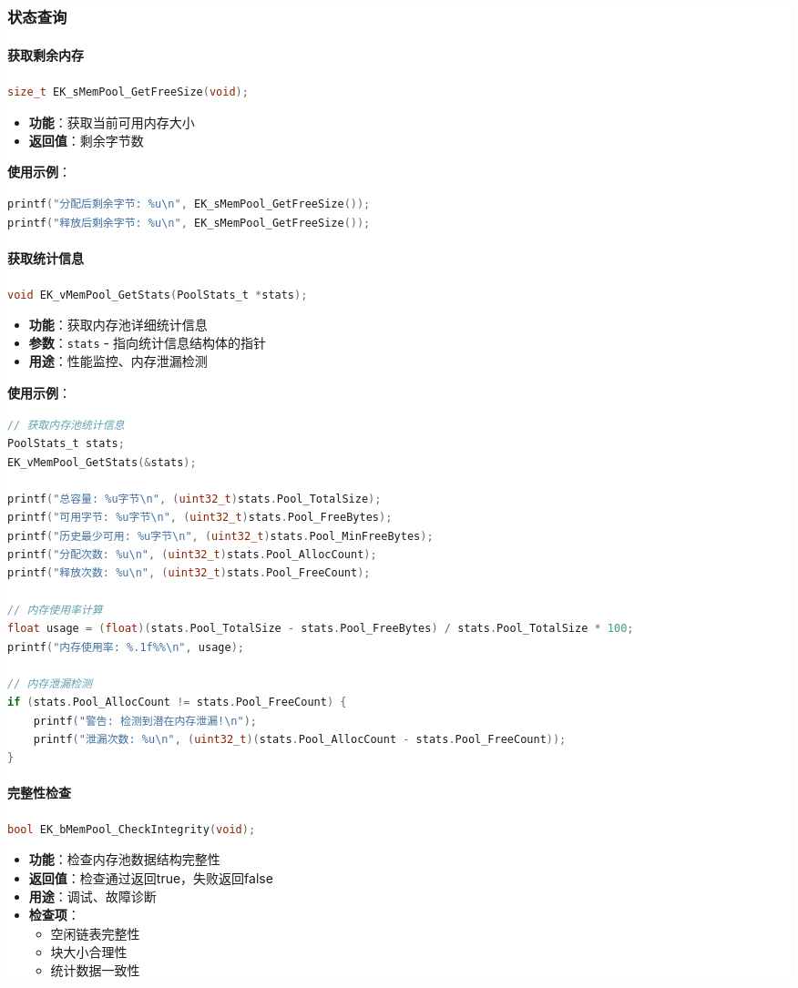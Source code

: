### 状态查询

#### 获取剩余内存
```c
size_t EK_sMemPool_GetFreeSize(void);
```
- **功能**：获取当前可用内存大小
- **返回值**：剩余字节数

**使用示例**：
```c
printf("分配后剩余字节: %u\n", EK_sMemPool_GetFreeSize());
printf("释放后剩余字节: %u\n", EK_sMemPool_GetFreeSize());
```

#### 获取统计信息
```c
void EK_vMemPool_GetStats(PoolStats_t *stats);
```
- **功能**：获取内存池详细统计信息
- **参数**：`stats` - 指向统计信息结构体的指针
- **用途**：性能监控、内存泄漏检测

**使用示例**：
```c
// 获取内存池统计信息
PoolStats_t stats;
EK_vMemPool_GetStats(&stats);

printf("总容量: %u字节\n", (uint32_t)stats.Pool_TotalSize);
printf("可用字节: %u字节\n", (uint32_t)stats.Pool_FreeBytes);
printf("历史最少可用: %u字节\n", (uint32_t)stats.Pool_MinFreeBytes);
printf("分配次数: %u\n", (uint32_t)stats.Pool_AllocCount);
printf("释放次数: %u\n", (uint32_t)stats.Pool_FreeCount);

// 内存使用率计算
float usage = (float)(stats.Pool_TotalSize - stats.Pool_FreeBytes) / stats.Pool_TotalSize * 100;
printf("内存使用率: %.1f%%\n", usage);

// 内存泄漏检测
if (stats.Pool_AllocCount != stats.Pool_FreeCount) {
    printf("警告: 检测到潜在内存泄漏!\n");
    printf("泄漏次数: %u\n", (uint32_t)(stats.Pool_AllocCount - stats.Pool_FreeCount));
}
```

#### 完整性检查
```c
bool EK_bMemPool_CheckIntegrity(void);
```
- **功能**：检查内存池数据结构完整性
- **返回值**：检查通过返回true，失败返回false
- **用途**：调试、故障诊断
- **检查项**：
  - 空闲链表完整性
  - 块大小合理性
  - 统计数据一致性
